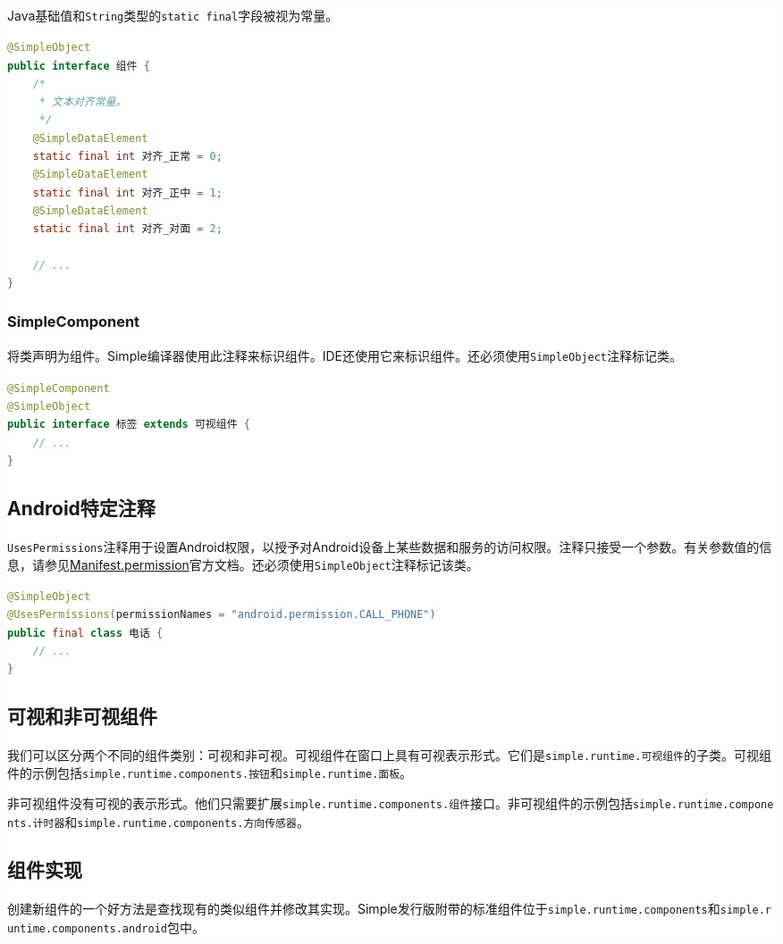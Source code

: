 Java基础值和`String`类型的`static final`字段被视为常量。

```java
@SimpleObject
public interface 组件 {
	/*
	 * 文本对齐常量。
	 */
	@SimpleDataElement
	static final int 对齐_正常 = 0;
	@SimpleDataElement
	static final int 对齐_正中 = 1;
	@SimpleDataElement
	static final int 对齐_对面 = 2;

	// ...
}
```

### SimpleComponent
将类声明为组件。Simple编译器使用此注释来标识组件。IDE还使用它来标识组件。还必须使用`SimpleObject`注释标记类。

```java
@SimpleComponent
@SimpleObject
public interface 标签 extends 可视组件 {
	// ...
}
```

## Android特定注释
`UsesPermissions`注释用于设置Android权限，以授予对Android设备上某些数据和服务的访问权限。注释只接受一个参数。有关参数值的信息，请参见[Manifest.permission](https://developer.android.com/reference/android/Manifest.permission)官方文档。还必须使用`SimpleObject`注释标记该类。

```java
@SimpleObject
@UsesPermissions(permissionNames = "android.permission.CALL_PHONE")
public final class 电话 {
	// ...
}
```

## 可视和非可视组件
我们可以区分两个不同的组件类别：可视和非可视。可视组件在窗口上具有可视表示形式。它们是`simple.runtime.可视组件`的子类。可视组件的示例包括`simple.runtime.components.按钮`和`simple.runtime.面板`。

非可视组件没有可视的表示形式。他们只需要扩展`simple.runtime.components.组件`接口。非可视组件的示例包括`simple.runtime.components.计时器`和`simple.runtime.components.方向传感器`。

## 组件实现
创建新组件的一个好方法是查找现有的类似组件并修改其实现。Simple发行版附带的标准组件位于`simple.runtime.components`和`simple.runtime.components.android`包中。
